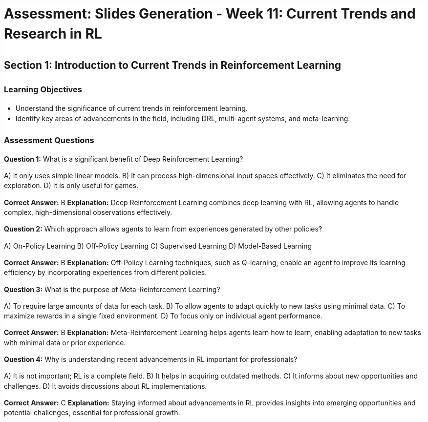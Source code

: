 # Assessment: Slides Generation - Week 11: Current Trends and Research in RL

## Section 1: Introduction to Current Trends in Reinforcement Learning

### Learning Objectives
- Understand the significance of current trends in reinforcement learning.
- Identify key areas of advancements in the field, including DRL, multi-agent systems, and meta-learning.

### Assessment Questions

**Question 1:** What is a significant benefit of Deep Reinforcement Learning?

  A) It only uses simple linear models.
  B) It can process high-dimensional input spaces effectively.
  C) It eliminates the need for exploration.
  D) It is only useful for games.

**Correct Answer:** B
**Explanation:** Deep Reinforcement Learning combines deep learning with RL, allowing agents to handle complex, high-dimensional observations effectively.

**Question 2:** Which approach allows agents to learn from experiences generated by other policies?

  A) On-Policy Learning
  B) Off-Policy Learning
  C) Supervised Learning
  D) Model-Based Learning

**Correct Answer:** B
**Explanation:** Off-Policy Learning techniques, such as Q-learning, enable an agent to improve its learning efficiency by incorporating experiences from different policies.

**Question 3:** What is the purpose of Meta-Reinforcement Learning?

  A) To require large amounts of data for each task.
  B) To allow agents to adapt quickly to new tasks using minimal data.
  C) To maximize rewards in a single fixed environment.
  D) To focus only on individual agent performance.

**Correct Answer:** B
**Explanation:** Meta-Reinforcement Learning helps agents learn how to learn, enabling adaptation to new tasks with minimal data or prior experience.

**Question 4:** Why is understanding recent advancements in RL important for professionals?

  A) It is not important; RL is a complete field.
  B) It helps in acquiring outdated methods.
  C) It informs about new opportunities and challenges.
  D) It avoids discussions about RL implementations.

**Correct Answer:** C
**Explanation:** Staying informed about advancements in RL provides insights into emerging opportunities and potential challenges, essential for professional growth.
